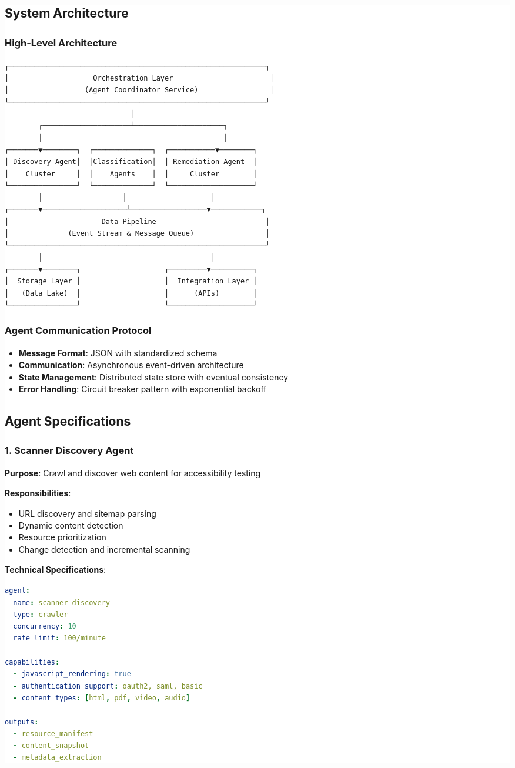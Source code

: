 ## System Architecture

### High-Level Architecture

```
┌─────────────────────────────────────────────────────────────┐
│                    Orchestration Layer                       │
│                  (Agent Coordinator Service)                 │
└─────────────────────────────────────────────────────────────┘
                              │
        ┌─────────────────────┴─────────────────────┐
        │                                           │
┌───────▼────────┐  ┌──────────────┐  ┌───────────▼────────┐
│ Discovery Agent│  │Classification│  │ Remediation Agent  │
│    Cluster     │  │    Agents    │  │     Cluster        │
└────────────────┘  └──────────────┘  └────────────────────┘
        │                   │                    │
┌───────▼────────────────────┴──────────────────▼────────────┐
│                      Data Pipeline                          │
│              (Event Stream & Message Queue)                 │
└─────────────────────────────────────────────────────────────┘
        │                                        │
┌───────▼────────┐                    ┌─────────▼──────────┐
│  Storage Layer │                    │  Integration Layer │
│   (Data Lake)  │                    │      (APIs)        │
└────────────────┘                    └────────────────────┘
```

### Agent Communication Protocol
- **Message Format**: JSON with standardized schema
- **Communication**: Asynchronous event-driven architecture
- **State Management**: Distributed state store with eventual consistency
- **Error Handling**: Circuit breaker pattern with exponential backoff

## Agent Specifications

### 1. Scanner Discovery Agent
**Purpose**: Crawl and discover web content for accessibility testing

**Responsibilities**:
- URL discovery and sitemap parsing
- Dynamic content detection
- Resource prioritization
- Change detection and incremental scanning

**Technical Specifications**:
```yaml
agent:
  name: scanner-discovery
  type: crawler
  concurrency: 10
  rate_limit: 100/minute
  
capabilities:
  - javascript_rendering: true
  - authentication_support: oauth2, saml, basic
  - content_types: [html, pdf, video, audio]
  
outputs:
  - resource_manifest
  - content_snapshot
  - metadata_extraction
```
